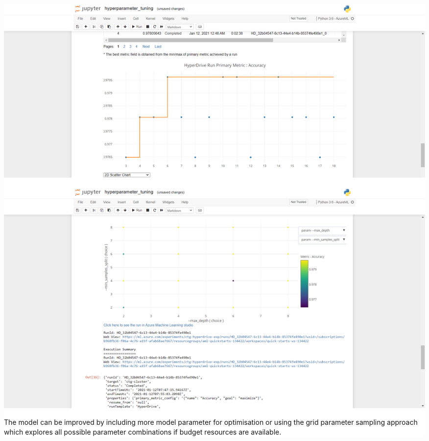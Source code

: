 <p align="center">
 <img src="images/hyperdrive_details_2.png">
</p>

<p align="center">
 <img src="images/hyperdrive_details_3.png">
</p>

The model can be improved by including more model parameter for optimisation or using the grid parameter sampling approach which explores all possible parameter combinations if budget resources are available.
